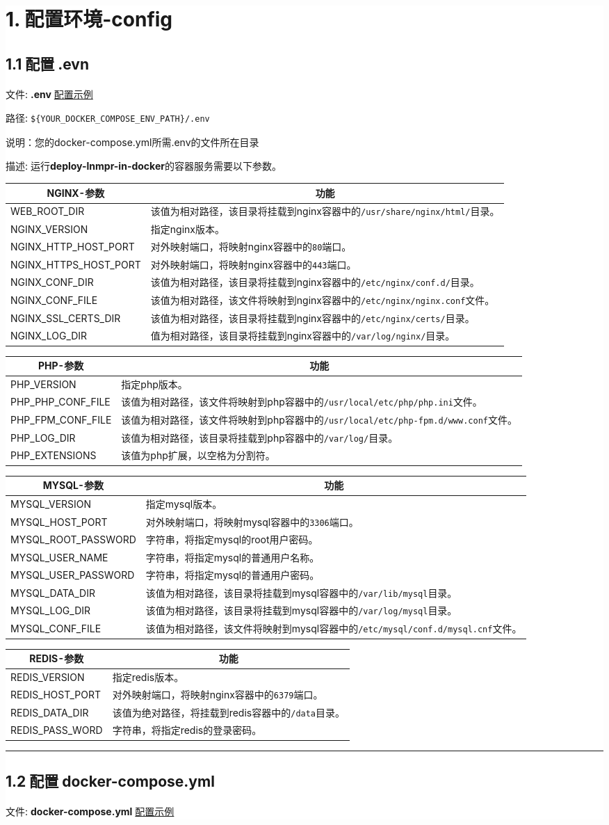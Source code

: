 # 1. 配置环境-<span id="config">config</span>

## 1.1 配置 .evn
文件: **.env** [配置示例](#env)

路径: `${YOUR_DOCKER_COMPOSE_ENV_PATH}/.env`

说明：您的docker-compose.yml所需.env的文件所在目录

描述: 运行**deploy-lnmpr-in-docker**的容器服务需要以下参数。

NGINX-参数  | 功能
--      | ----------
 WEB_ROOT_DIR   | 该值为相对路径，该目录将挂载到nginx容器中的`/usr/share/nginx/html/`目录。
 NGINX_VERSION   | 指定nginx版本。
 NGINX_HTTP_HOST_PORT   | 对外映射端口，将映射nginx容器中的`80`端口。
 NGINX_HTTPS_HOST_PORT   | 对外映射端口，将映射nginx容器中的`443`端口。
 NGINX_CONF_DIR   | 该值为相对路径，该目录将挂载到nginx容器中的`/etc/nginx/conf.d/`目录。
 NGINX_CONF_FILE   | 该值为相对路径，该文件将映射到nginx容器中的`/etc/nginx/nginx.conf`文件。
 NGINX_SSL_CERTS_DIR   | 该值为相对路径，该目录将挂载到nginx容器中的`/etc/nginx/certs/`目录。
 NGINX_LOG_DIR   | 值为相对路径，该目录将挂载到nginx容器中的`/var/log/nginx/`目录。

PHP-参数  | 功能
--      | ----------
 PHP_VERSION   | 指定php版本。
 PHP_PHP_CONF_FILE   | 该值为相对路径，该文件将映射到php容器中的`/usr/local/etc/php/php.ini`文件。
 PHP_FPM_CONF_FILE   | 该值为相对路径，该文件将映射到php容器中的`/usr/local/etc/php-fpm.d/www.conf`文件。
 PHP_LOG_DIR   | 该值为相对路径，该目录将挂载到php容器中的`/var/log/`目录。
 PHP_EXTENSIONS   | 该值为php扩展，以空格为分割符。

MYSQL-参数  | 功能
--      | ----------
 MYSQL_VERSION   | 指定mysql版本。
 MYSQL_HOST_PORT   | 对外映射端口，将映射mysql容器中的`3306`端口。
 MYSQL_ROOT_PASSWORD   | 字符串，将指定mysql的root用户密码。
 MYSQL_USER_NAME   | 字符串，将指定mysql的普通用户名称。
 MYSQL_USER_PASSWORD   | 字符串，将指定mysql的普通用户密码。
 MYSQL_DATA_DIR   | 该值为相对路径，该目录将挂载到mysql容器中的`/var/lib/mysql`目录。
 MYSQL_LOG_DIR   | 该值为相对路径，该目录将挂载到mysql容器中的`/var/log/mysql`目录。
 MYSQL_CONF_FILE   | 该值为相对路径，该文件将映射到mysql容器中的`/etc/mysql/conf.d/mysql.cnf`文件。

REDIS-参数  | 功能
--      | ----------
 REDIS_VERSION   | 指定redis版本。
 REDIS_HOST_PORT   | 对外映射端口，将映射nginx容器中的`6379`端口。
 REDIS_DATA_DIR   | 该值为绝对路径，将挂载到redis容器中的`/data`目录。
 REDIS_PASS_WORD   | 字符串，将指定redis的登录密码。

---

## 1.2 配置 docker-compose.yml
文件: **docker-compose.yml** [配置示例](#yml)
